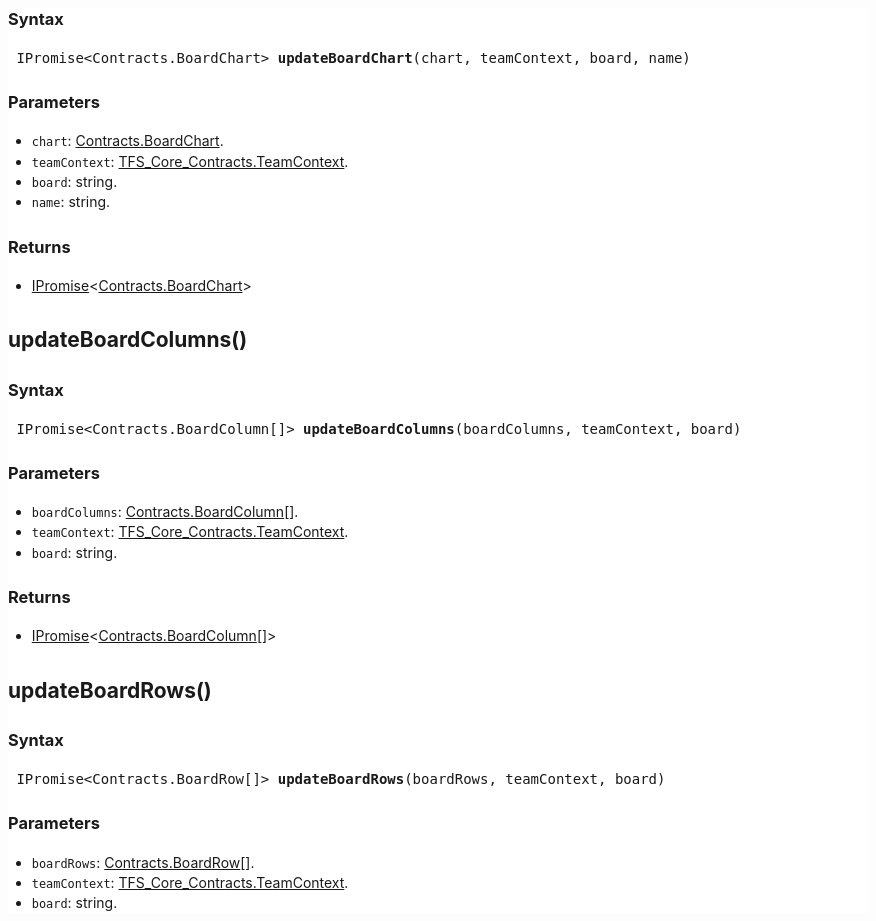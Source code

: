 ### Syntax

<pre class='syntax'>
 IPromise&lt;Contracts.BoardChart&gt; <b>updateBoardChart</b>(chart, teamContext, board, name)
</pre>

### Parameters

- `chart`: [Contracts.BoardChart](../../../TFS/Work/Contracts/BoardChart.md).
- `teamContext`: [TFS_Core_Contracts.TeamContext](../../../TFS/Core/Contracts/TeamContext.md).
- `board`: string.
- `name`: string.

### Returns

- [IPromise](../../../VSS/References/VSS_WebPlatform_Interfaces/IPromise.md)&lt;[Contracts.BoardChart](../../../TFS/Work/Contracts/BoardChart.md)&gt;

<a name="method_updateBoardColumns"></a>

<h2 class='method'>updateBoardColumns()</h2>

### Syntax

<pre class='syntax'>
 IPromise&lt;Contracts.BoardColumn[]&gt; <b>updateBoardColumns</b>(boardColumns, teamContext, board)
</pre>

### Parameters

- `boardColumns`: [Contracts.BoardColumn](../../../TFS/Work/Contracts/BoardColumn.md)[].
- `teamContext`: [TFS_Core_Contracts.TeamContext](../../../TFS/Core/Contracts/TeamContext.md).
- `board`: string.

### Returns

- [IPromise](../../../VSS/References/VSS_WebPlatform_Interfaces/IPromise.md)&lt;[Contracts.BoardColumn](../../../TFS/Work/Contracts/BoardColumn.md)[]&gt;

<a name="method_updateBoardRows"></a>

<h2 class='method'>updateBoardRows()</h2>

### Syntax

<pre class='syntax'>
 IPromise&lt;Contracts.BoardRow[]&gt; <b>updateBoardRows</b>(boardRows, teamContext, board)
</pre>

### Parameters

- `boardRows`: [Contracts.BoardRow](../../../TFS/Work/Contracts/BoardRow.md)[].
- `teamContext`: [TFS_Core_Contracts.TeamContext](../../../TFS/Core/Contracts/TeamContext.md).
- `board`: string.
